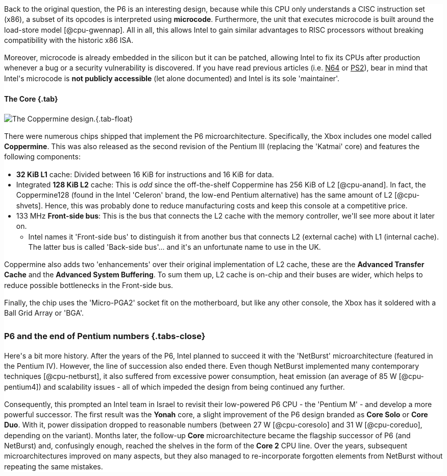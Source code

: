 Back to the original question, the P6 is an interesting design, because while this CPU only understands a CISC instruction set (x86), a subset of its opcodes is interpreted using **microcode**. Furthermore, the unit that executes microcode is built around the load-store model [@cpu-gwennap]. All in all, this allows Intel to gain similar advantages to RISC processors without breaking compatibility with the historic x86 ISA.

Moreover, microcode is already embedded in the silicon but it can be patched, allowing Intel to fix its CPUs after production whenever a bug or a security vulnerability is discovered. If you have read previous articles (i.e. [N64](nintendo-64) or [PS2](playstation-2)), bear in mind that Intel's microcode is **not publicly accessible** (let alone documented) and Intel is its sole 'maintainer'.

#### The Core {.tab}

![The Coppermine design.](cpu/core.png){.tab-float}

There were numerous chips shipped that implement the P6 microarchitecture. Specifically, the Xbox includes one model called **Coppermine**. This was also released as the second revision of the Pentium III (replacing the 'Katmai' core) and features the following components:

- **32 KiB L1** cache: Divided between 16 KiB for instructions and 16 KiB for data.
- Integrated **128 KiB L2** cache: This is *odd* since the off-the-shelf Coppermine has 256 KiB of L2 [@cpu-anand]. In fact, the Coppermine128 (found in the Intel 'Celeron' brand, the low-end Pentium alternative) has the same amount of L2 [@cpu-shvets]. Hence, this was probably done to reduce manufacturing costs and keep this console at a competitive price.
- 133 MHz **Front-side bus**: This is the bus that connects the L2 cache with the memory controller, we'll see more about it later on.
  - Intel names it 'Front-side bus' to distinguish it from another bus that connects L2 (external cache) with L1 (internal cache). The latter bus is called 'Back-side bus'... and it's an unfortunate name to use in the UK.

Coppermine also adds two 'enhancements' over their original implementation of L2 cache, these are the **Advanced Transfer Cache** and the **Advanced System Buffering**. To sum them up, L2 cache is on-chip and their buses are wider, which helps to reduce possible bottlenecks in the Front-side bus.

Finally, the chip uses the 'Micro-PGA2' socket fit on the motherboard, but like any other console, the Xbox has it soldered with a Ball Grid Array or 'BGA'.

### P6 and the end of Pentium numbers {.tabs-close}

Here's a bit more history. After the years of the P6, Intel planned to succeed it with the 'NetBurst' microarchitecture (featured in the Pentium IV). However, the line of succession also ended there. Even though NetBurst implemented many contemporary techniques [@cpu-netburst], it also suffered from excessive power consumption, heat emission (an average of 85 W [@cpu-pentium4]) and scalability issues - all of which impeded the design from being continued any further.

Consequently, this prompted an Intel team in Israel to revisit their low-powered P6 CPU - the 'Pentium M' - and develop a more powerful successor. The first result was the **Yonah** core, a slight improvement of the P6 design branded as **Core Solo** or **Core Duo**. With it, power dissipation dropped to reasonable numbers (between 27 W [@cpu-coresolo] and 31 W [@cpu-coreduo], depending on the variant). Months later, the follow-up **Core** microarchitecture became the flagship successor of P6 (and NetBurst) and, confusingly enough, reached the shelves in the form of the **Core 2** CPU line. Over the years, subsequent microarchitectures improved on many aspects, but they also managed to re-incorporate forgotten elements from NetBurst without repeating the same mistakes.
